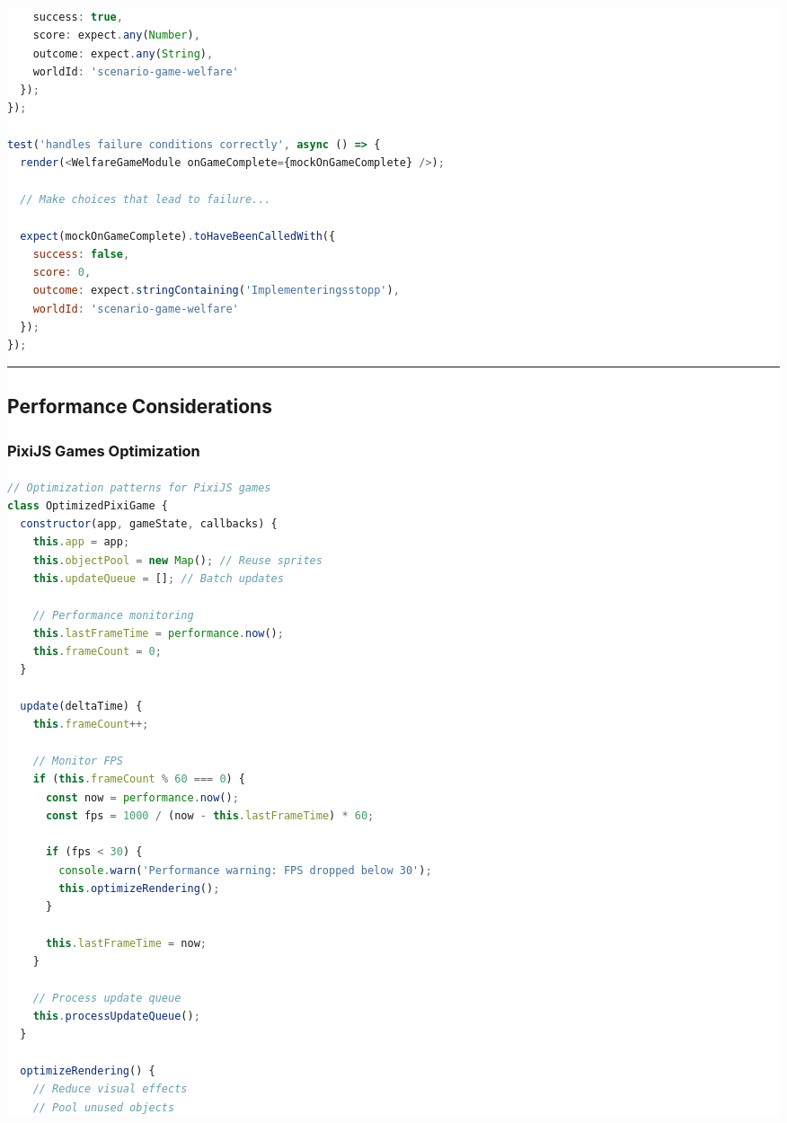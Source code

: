```javascript
    success: true,
    score: expect.any(Number),
    outcome: expect.any(String),
    worldId: 'scenario-game-welfare'
  });
});

test('handles failure conditions correctly', async () => {
  render(<WelfareGameModule onGameComplete={mockOnGameComplete} />);
  
  // Make choices that lead to failure...
  
  expect(mockOnGameComplete).toHaveBeenCalledWith({
    success: false,
    score: 0,
    outcome: expect.stringContaining('Implementeringsstopp'),
    worldId: 'scenario-game-welfare'
  });
});
```

---

## Performance Considerations

### PixiJS Games Optimization
```javascript
// Optimization patterns for PixiJS games
class OptimizedPixiGame {
  constructor(app, gameState, callbacks) {
    this.app = app;
    this.objectPool = new Map(); // Reuse sprites
    this.updateQueue = []; // Batch updates
    
    // Performance monitoring
    this.lastFrameTime = performance.now();
    this.frameCount = 0;
  }
  
  update(deltaTime) {
    this.frameCount++;
    
    // Monitor FPS
    if (this.frameCount % 60 === 0) {
      const now = performance.now();
      const fps = 1000 / (now - this.lastFrameTime) * 60;
      
      if (fps < 30) {
        console.warn('Performance warning: FPS dropped below 30');
        this.optimizeRendering();
      }
      
      this.lastFrameTime = now;
    }
    
    // Process update queue
    this.processUpdateQueue();
  }
  
  optimizeRendering() {
    // Reduce visual effects
    // Pool unused objects
```